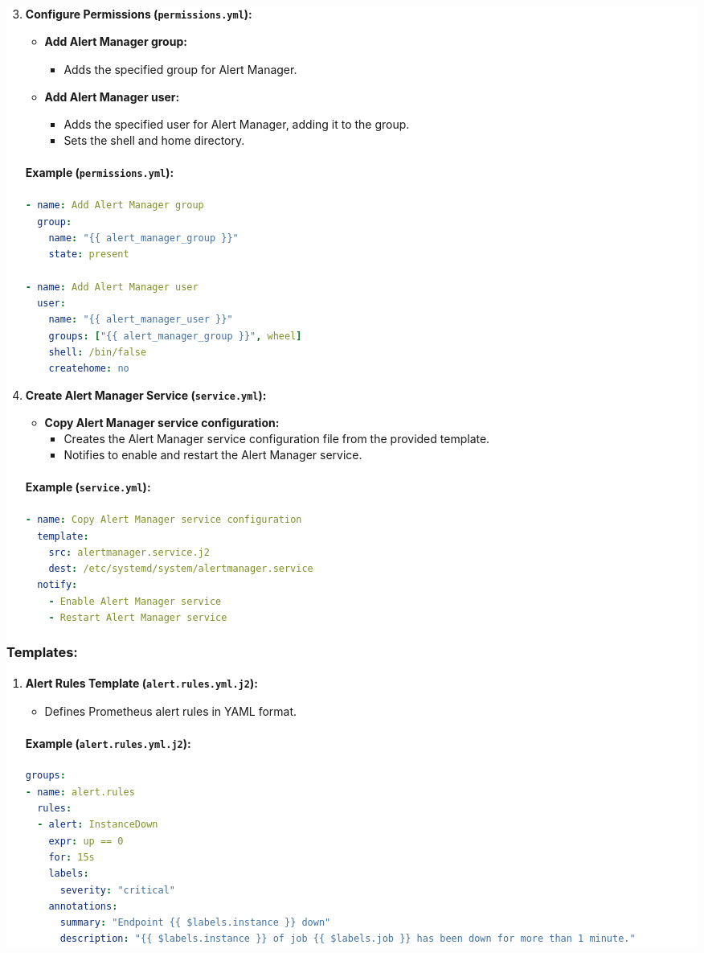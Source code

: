 
3. **Configure Permissions (`permissions.yml`):**

   - **Add Alert Manager group:**
     - Adds the specified group for Alert Manager.

   - **Add Alert Manager user:**
     - Adds the specified user for Alert Manager, adding it to the group.
     - Sets the shell and home directory.

   #### Example (`permissions.yml`):

   ```yaml
   - name: Add Alert Manager group
     group:
       name: "{{ alert_manager_group }}"
       state: present

   - name: Add Alert Manager user
     user:
       name: "{{ alert_manager_user }}"
       groups: ["{{ alert_manager_group }}", wheel]
       shell: /bin/false
       createhome: no
   ```

4. **Create Alert Manager Service (`service.yml`):**

   - **Copy Alert Manager service configuration:**
     - Creates the Alert Manager service configuration file from the provided template.
     - Notifies to enable and restart the Alert Manager service.

   #### Example (`service.yml`):

   ```yaml
   - name: Copy Alert Manager service configuration
     template:
       src: alertmanager.service.j2
       dest: /etc/systemd/system/alertmanager.service
     notify: 
       - Enable Alert Manager service
       - Restart Alert Manager service
   ```

### Templates:

1. **Alert Rules Template (`alert.rules.yml.j2`):**

   - Defines Prometheus alert rules in YAML format.

   #### Example (`alert.rules.yml.j2`):

   ```yaml
   groups:
   - name: alert.rules
     rules:
     - alert: InstanceDown
       expr: up == 0
       for: 15s
       labels:
         severity: "critical"
       annotations:
         summary: "Endpoint {{ $labels.instance }} down"
         description: "{{ $labels.instance }} of job {{ $labels.job }} has been down for more than 1 minute."
   ```

